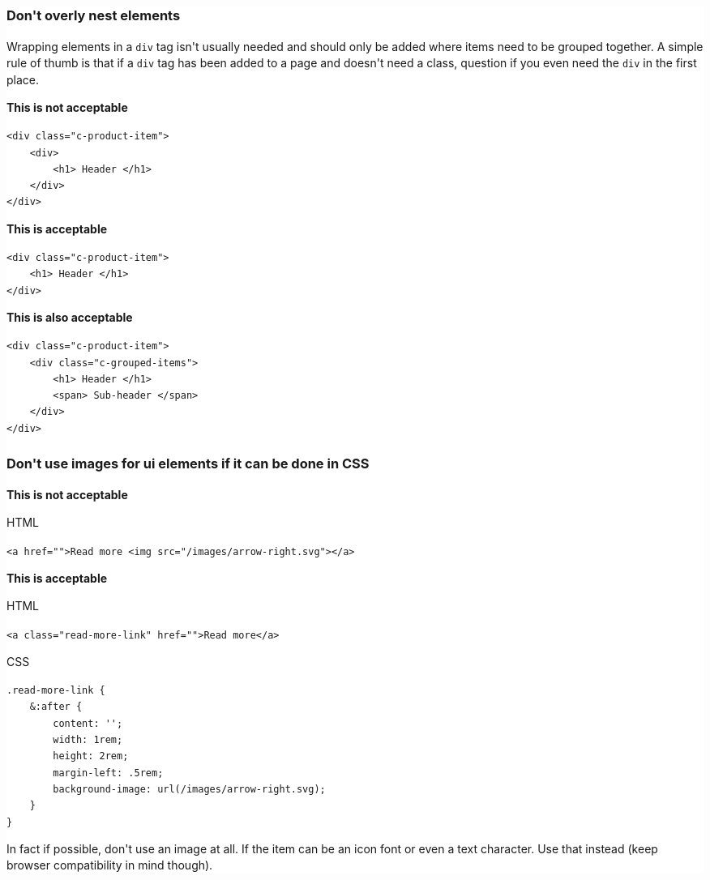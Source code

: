 ### Don't overly nest elements

Wrapping elements in a `div` tag isn't usually needed and should only be added where items need to be grouped together. A simple rule of thumb is that if a `div` tag has been added to a page and doesn't need a class, question if you even need the `div` in the first place.

**This is not acceptable**

	<div class="c-product-item">
		<div>
			<h1> Header </h1>
		</div>
	</div>

**This is acceptable**

	<div class="c-product-item">
		<h1> Header </h1>
	</div>

**This is also acceptable**

	<div class="c-product-item">
		<div class="c-grouped-items">
			<h1> Header </h1>
			<span> Sub-header </span>
		</div>
	</div>

### Don't use images for ui elements if it can be done in CSS

**This is not acceptable**

HTML

	<a href="">Read more <img src="/images/arrow-right.svg"></a>

**This is acceptable**

HTML

	<a class="read-more-link" href="">Read more</a>

CSS

	.read-more-link {
		&:after {
			content: '';
			width: 1rem;
			height: 2rem;
			margin-left: .5rem;
			background-image: url(/images/arrow-right.svg);
		}
	}

In fact if possible, don't use an image at all. If the item can be an icon font or even a text character. Use that instead (keep browser compatibility in mind though).
